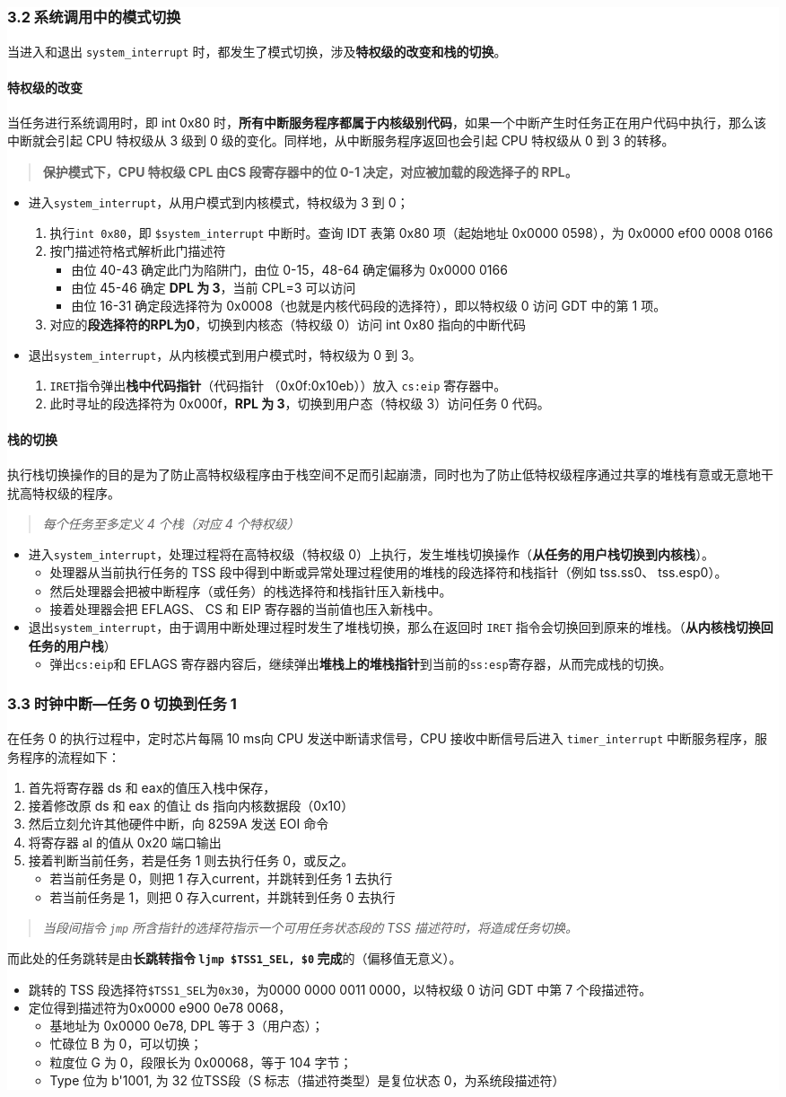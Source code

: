 ### 3.2 系统调用中的模式切换
当进入和退出 `system_interrupt` 时，都发生了模式切换，涉及**特权级的改变和栈的切换**。

#### 特权级的改变
当任务进行系统调用时，即 int 0x80 时，**所有中断服务程序都属于内核级别代码**，如果一个中断产生时任务正在用户代码中执行，那么该中断就会引起 CPU 特权级从 3 级到 0 级的变化。同样地，从中断服务程序返回也会引起 CPU 特权级从 0 到 3 的转移。

>**保护模式下，CPU 特权级 CPL 由CS 段寄存器中的位 0-1 决定，对应被加载的段选择子的 RPL。**

- 进入`system_interrupt`，从用户模式到内核模式，特权级为 3 到 0；
  1. 执行`int 0x80`，即 `$system_interrupt` 中断时。查询 IDT 表第 0x80 项（起始地址 0x0000 0598），为 0x0000 ef00 0008 0166
  2. 按门描述符格式解析此门描述符
     - 由位 40-43 确定此门为陷阱门，由位 0-15，48-64 确定偏移为 0x0000 0166
     - 由位 45-46 确定 **DPL 为 3**，当前 CPL=3 可以访问
     - 由位 16-31 确定段选择符为 0x0008（也就是内核代码段的选择符），即以特权级 0 访问 GDT 中的第 1 项。
  3. 对应的**段选择符的RPL为0**，切换到内核态（特权级 0）访问 int 0x80 指向的中断代码
   
- 退出`system_interrupt`，从内核模式到用户模式时，特权级为 0 到 3。
  1. `IRET`指令弹出**栈中代码指针**（代码指针 （0x0f:0x10eb））放入 `cs:eip` 寄存器中。
  2. 此时寻址的段选择符为 0x000f，**RPL 为 3**，切换到用户态（特权级 3）访问任务 0 代码。

#### 栈的切换

执行栈切换操作的目的是为了防止高特权级程序由于栈空间不足而引起崩溃，同时也为了防止低特权级程序通过共享的堆栈有意或无意地干扰高特权级的程序。

> *每个任务至多定义 4 个栈（对应 4 个特权级）*

- 进入`system_interrupt`，处理过程将在高特权级（特权级 0）上执行，发生堆栈切换操作（**从任务的用户栈切换到内核栈**）。
  - 处理器从当前执行任务的 TSS 段中得到中断或异常处理过程使用的堆栈的段选择符和栈指针（例如 tss.ss0、 tss.esp0）。
  - 然后处理器会把被中断程序（或任务）的栈选择符和栈指针压入新栈中。
  - 接着处理器会把 EFLAGS、 CS 和 EIP 寄存器的当前值也压入新栈中。
- 退出`system_interrupt`，由于调用中断处理过程时发生了堆栈切换，那么在返回时 `IRET` 指令会切换回到原来的堆栈。（**从内核栈切换回任务的用户栈**）
  - 弹出` cs:eip `和 EFLAGS 寄存器内容后，继续弹出**堆栈上的堆栈指针**到当前的` ss:esp `寄存器，从而完成栈的切换。
  
### 3.3 时钟中断—任务 0 切换到任务 1

在任务 0 的执行过程中，定时芯片每隔 10 ms向 CPU 发送中断请求信号，CPU 接收中断信号后进入 `timer_interrupt` 中断服务程序，服务程序的流程如下：

1. 首先将寄存器 ds 和 eax的值压入栈中保存，
2. 接着修改原 ds 和 eax 的值让 ds 指向内核数据段（0x10）
3. 然后立刻允许其他硬件中断，向 8259A 发送 EOI 命令
4. 将寄存器 al 的值从 0x20 端口输出
5. 接着判断当前任务，若是任务 1 则去执行任务 0，或反之。
   - 若当前任务是 0，则把 1 存入current，并跳转到任务 1 去执行
   - 若当前任务是 1，则把 0 存入current，并跳转到任务 0 去执行

>*当段间指令 `jmp` 所含指针的选择符指示一个可用任务状态段的 TSS 描述符时，将造成任务切换。*

而此处的任务跳转是由**长跳转指令 `ljmp $TSS1_SEL, $0` 完成**的（偏移值无意义）。
- 跳转的 TSS 段选择符`$TSS1_SEL`为`0x30`，为0000 0000 0011 0000，以特权级 0 访问 GDT 中第 7 个段描述符。
- 定位得到描述符为0x0000 e900 0e78 0068，
  - 基地址为 0x0000 0e78, DPL 等于 3（用户态）；
  - 忙碌位 B 为 0，可以切换；
  - 粒度位 G 为 0，段限长为 0x00068，等于 104 字节；
  - Type 位为 b'1001, 为 32 位TSS段（S 标志（描述符类型）是复位状态 0，为系统段描述符）
